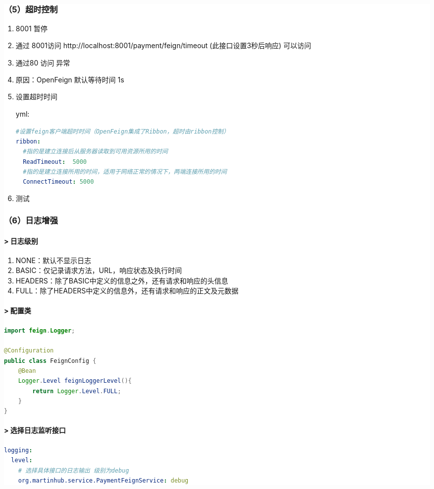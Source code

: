 ### （5）超时控制

1. 8001 暂停

2. 通过 8001访问
   http://localhost:8001/payment/feign/timeout  (此接口设置3秒后响应)
   可以访问

3. 通过80 访问
   异常

4. 原因：OpenFeign 默认等待时间 1s

5. 设置超时时间

   yml:

   ```yaml
   #设置feign客户端超时时间（OpenFeign集成了Ribbon，超时由ribbon控制）
   ribbon:
     #指的是建立连接后从服务器读取到可用资源所用的时间
     ReadTimeout:  5000
     #指的是建立连接所用的时间，适用于网络正常的情况下，两端连接所用的时间
     ConnectTimeout: 5000
   ```

6. 测试

### （6）日志增强

#### > 日志级别

1. NONE：默认不显示日志
2. BASIC：仅记录请求方法，URL，响应状态及执行时间
3. HEADERS：除了BASIC中定义的信息之外，还有请求和响应的头信息
4. FULL：除了HEADERS中定义的信息外，还有请求和响应的正文及元数据

#### > 配置类

```java
import feign.Logger;

@Configuration
public class FeignConfig {
    @Bean
    Logger.Level feignLoggerLevel(){
        return Logger.Level.FULL;
    }
}
```

#### > 选择日志监听接口

```yml
logging:
  level: 
    # 选择具体接口的日志输出 级别为debug
    org.martinhub.service.PaymentFeignService: debug
```
